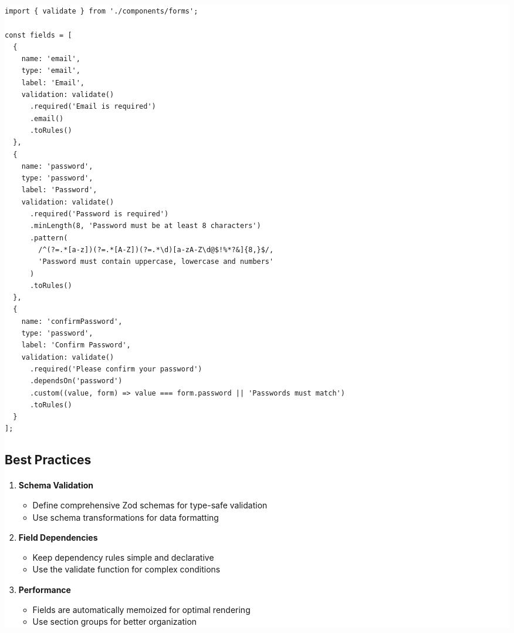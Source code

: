 ```tsx
import { validate } from './components/forms';

const fields = [
  {
    name: 'email',
    type: 'email',
    label: 'Email',
    validation: validate()
      .required('Email is required')
      .email()
      .toRules()
  },
  {
    name: 'password',
    type: 'password',
    label: 'Password',
    validation: validate()
      .required('Password is required')
      .minLength(8, 'Password must be at least 8 characters')
      .pattern(
        /^(?=.*[a-z])(?=.*[A-Z])(?=.*\d)[a-zA-Z\d@$!%*?&]{8,}$/,
        'Password must contain uppercase, lowercase and numbers'
      )
      .toRules()
  },
  {
    name: 'confirmPassword',
    type: 'password',
    label: 'Confirm Password',
    validation: validate()
      .required('Please confirm your password')
      .dependsOn('password')
      .custom((value, form) => value === form.password || 'Passwords must match')
      .toRules()
  }
];
```

## Best Practices

1. **Schema Validation**
   - Define comprehensive Zod schemas for type-safe validation
   - Use schema transformations for data formatting

2. **Field Dependencies**
   - Keep dependency rules simple and declarative
   - Use the validate function for complex conditions

3. **Performance**
   - Fields are automatically memoized for optimal rendering
   - Use section groups for better organization
